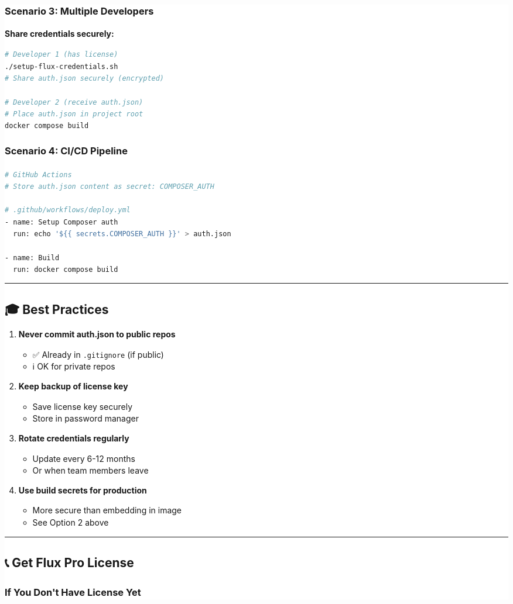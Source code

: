 ### Scenario 3: Multiple Developers

**Share credentials securely:**

```bash
# Developer 1 (has license)
./setup-flux-credentials.sh
# Share auth.json securely (encrypted)

# Developer 2 (receive auth.json)
# Place auth.json in project root
docker compose build
```

### Scenario 4: CI/CD Pipeline

```bash
# GitHub Actions
# Store auth.json content as secret: COMPOSER_AUTH

# .github/workflows/deploy.yml
- name: Setup Composer auth
  run: echo '${{ secrets.COMPOSER_AUTH }}' > auth.json

- name: Build
  run: docker compose build
```

---

## 🎓 Best Practices

1. **Never commit auth.json to public repos**
   - ✅ Already in `.gitignore` (if public)
   - ℹ️ OK for private repos

2. **Keep backup of license key**
   - Save license key securely
   - Store in password manager

3. **Rotate credentials regularly**
   - Update every 6-12 months
   - Or when team members leave

4. **Use build secrets for production**
   - More secure than embedding in image
   - See Option 2 above

---

## 📞 Get Flux Pro License

### If You Don't Have License Yet
